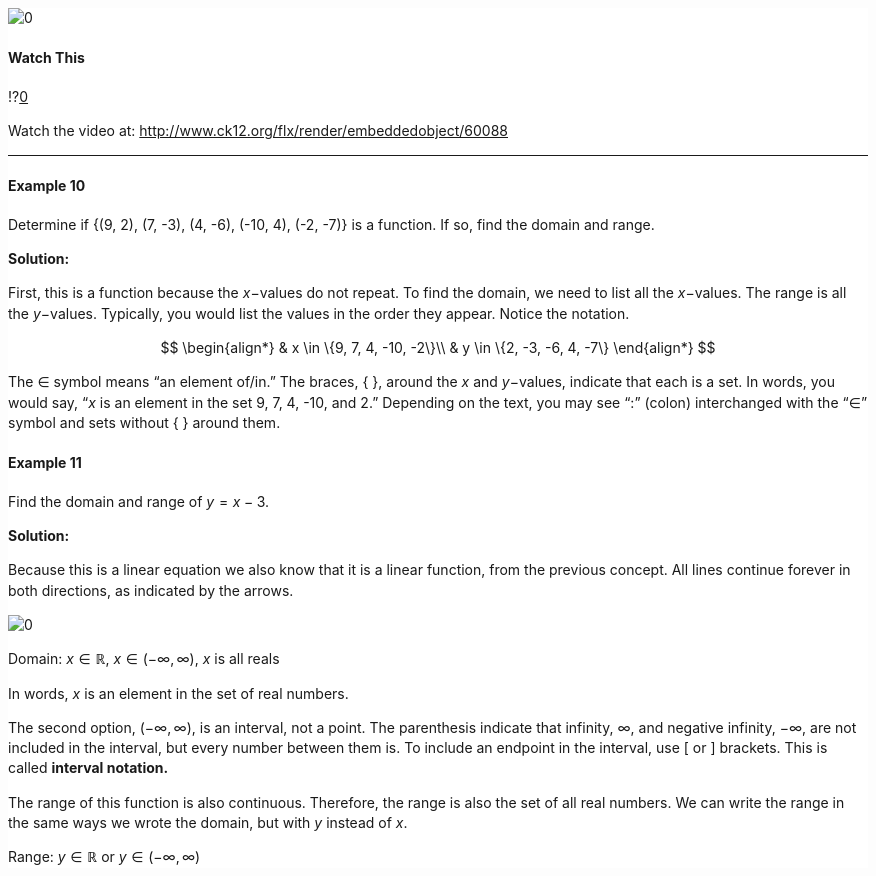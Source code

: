 ![0](media/36.png "Figure 11: Let's learn more about domain and range of functions with the help of following example. You just got a new part-time job at the mall that pays a base rate of Rupees 150/week plus Rupees 5/sale. Your boss encourages you to make as many sales as possible but she will cap your weekly earnings at Rupees 250. What are the domain and range of the function represented by this situation?")

#### Watch This

!?[0](https://www.youtube.com/watch?v=nnU1KRvde_M)

Watch the video at: http://www.ck12.org/flx/render/embeddedobject/60088

---

#### Example 10

Determine if {(9, 2), (7, -3), (4, -6), (-10, 4), (-2, -7)} is a function. If so, find the domain and range.

**Solution:**

First, this is a function because the $x-$values do not repeat. To find the domain, we need to list all the $x-$values. The range is all the $y-$values. Typically, you would list the values in the order they appear. Notice the notation.

$$
\begin{align*}
& x \in \{9, 7, 4, -10, -2\}\\
& y \in \{2, -3, -6, 4, -7\}
\end{align*}
$$

The $\in$ symbol means “an element of/in.” The braces, { }, around the $x$ and $y-$values, indicate that each is a set. In words, you would say, “$x$ is an element in the set 9, 7, 4, -10, and 2.” Depending on the text, you may see “:” (colon) interchanged with the “$\in$” symbol and sets without { } around them.

#### Example 11

Find the domain and range of $y = x - 3$.

**Solution:**

Because this is a linear equation we also know that it is a linear function, from the previous concept. All lines continue forever in both directions, as indicated by the arrows.

![0](media/37.png "Figure 12: Notice the line is solid, there are no dashes or breaks. This means that it is continuous. A **continuous** function has a value for every $x$, or the domain is all real numbers. Can you plug in ANY value for $x$ and get a $y-$value? Yes. There are a few ways to write this.")

Domain: $x \in \mathbb{R}$, $x \in (-\infty, \infty)$, $x$ is all reals

In words, $x$ is an element in the set of real numbers.

The second option, $(-\infty, \infty)$, is an interval, not a point. The parenthesis indicate that infinity, $\infty$, and negative infinity, $-\infty$, are not included in the interval, but every number between them is. To include an endpoint in the interval, use \[ or \] brackets. This is called **interval notation.**

The range of this function is also continuous. Therefore, the range is also the set of all real numbers. We can write the range in the same ways we wrote the domain, but with $y$ instead of $x$.

Range: $y \in \mathbb{R}$ or $y \in (-\infty, \infty)$
